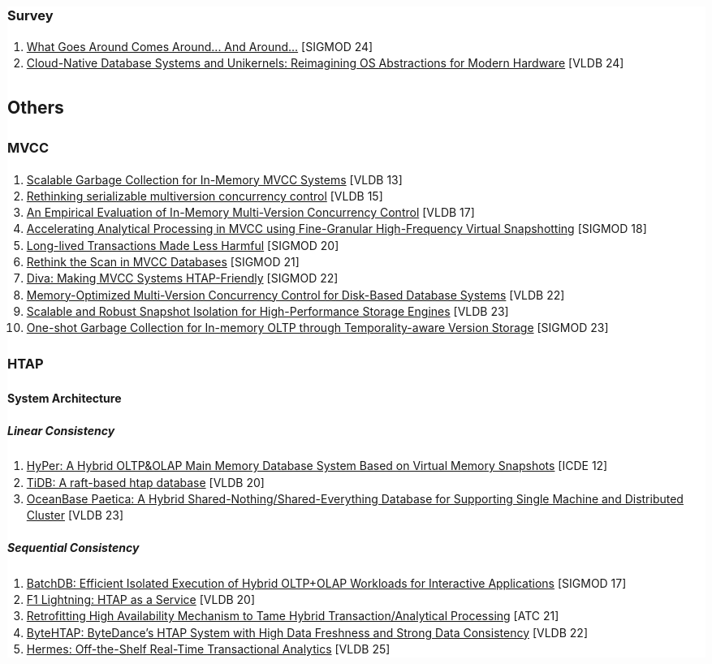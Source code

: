 ### Survey
1. [What Goes Around Comes Around... And Around...](https://db.cs.cmu.edu/papers/2024/whatgoesaround-sigmodrec2024.pdf) [SIGMOD 24]
2. [Cloud-Native Database Systems and Unikernels: Reimagining OS Abstractions for Modern Hardware](https://www.vldb.org/pvldb/vol17/p2115-leis.pdf) [VLDB 24]

## Others
### MVCC
1. [Scalable Garbage Collection for In-Memory MVCC Systems](https://users.cs.utah.edu/~pandey/courses/cs6530/fall22/papers/mvcc/p128-bottcher.pdf) [VLDB 13]
2. [Rethinking serializable multiversion concurrency control](https://browse.arxiv.org/pdf/1412.2324.pdf) [VLDB 15]
3. [An Empirical Evaluation of In-Memory Multi-Version Concurrency Control](https://www.vldb.org/pvldb/vol10/p781-Wu.pdf) [VLDB 17]
4. [Accelerating Analytical Processing in MVCC using Fine-Granular High-Frequency Virtual Snapshotting](https://bigdata.uni-saarland.de/publications/AnKer_SIGMOD2018.pdf) [SIGMOD 18]
5. [Long-lived Transactions Made Less Harmful](https://dl.acm.org/doi/pdf/10.1145/3318464.3389714) [SIGMOD 20]
6. [Rethink the Scan in MVCC Databases](https://dl.acm.org/doi/pdf/10.1145/3448016.3452783) [SIGMOD 21]
7. [Diva: Making MVCC Systems HTAP-Friendly](https://dl.acm.org/doi/pdf/10.1145/3514221.3526135) [SIGMOD 22]
8. [Memory-Optimized Multi-Version Concurrency Control for Disk-Based Database Systems](https://db.in.tum.de/~freitag/papers/p2797-freitag.pdf) [VLDB 22]
9. [Scalable and Robust Snapshot Isolation for High-Performance Storage Engines](https://www.vldb.org/pvldb/vol16/p1426-alhomssi.pdf) [VLDB 23]
10. [One-shot Garbage Collection for In-memory OLTP through Temporality-aware Version Storage](https://dl.acm.org/doi/pdf/10.1145/3588699) [SIGMOD 23]

### HTAP
#### System Architecture
##### Linear Consistency
1. [HyPer: A Hybrid OLTP&OLAP Main Memory Database System Based on Virtual Memory Snapshots](https://cs.brown.edu/courses/cs227/archives/2012/papers/olap/hyper.pdf) [ICDE 12]
2. [TiDB: A raft-based htap database](https://www.vldb.org/pvldb/vol13/p3072-huang.pdf) [VLDB 20]
3. [OceanBase Paetica: A Hybrid Shared-Nothing/Shared-Everything Database for Supporting Single Machine and Distributed Cluster](https://dl.acm.org/doi/pdf/10.14778/3611540.3611560) [VLDB 23]


##### Sequential Consistency
1. [BatchDB: Efficient Isolated Execution of Hybrid OLTP+OLAP Workloads for Interactive Applications](https://db.in.tum.de/~giceva/papers/SIGMOD_batchdb.pdf?lang=de) [SIGMOD 17]
2. [F1 Lightning: HTAP as a Service](http://www.vldb.org/pvldb/vol13/p3313-yang.pdf) [VLDB 20]
3. [Retrofitting High Availability Mechanism to Tame Hybrid Transaction/Analytical Processing](https://www.usenix.org/system/files/osdi21-shen.pdf) [ATC 21]
4. [ByteHTAP: ByteDance’s HTAP System with High Data Freshness and Strong Data Consistency](https://www.vldb.org/pvldb/vol15/p3411-chen.pdf) [VLDB 22]
5. [Hermes: Off-the-Shelf Real-Time Transactional Analytics](https://www.vldb.org/pvldb/vol18/p5126-bress.pdf) [VLDB 25]
